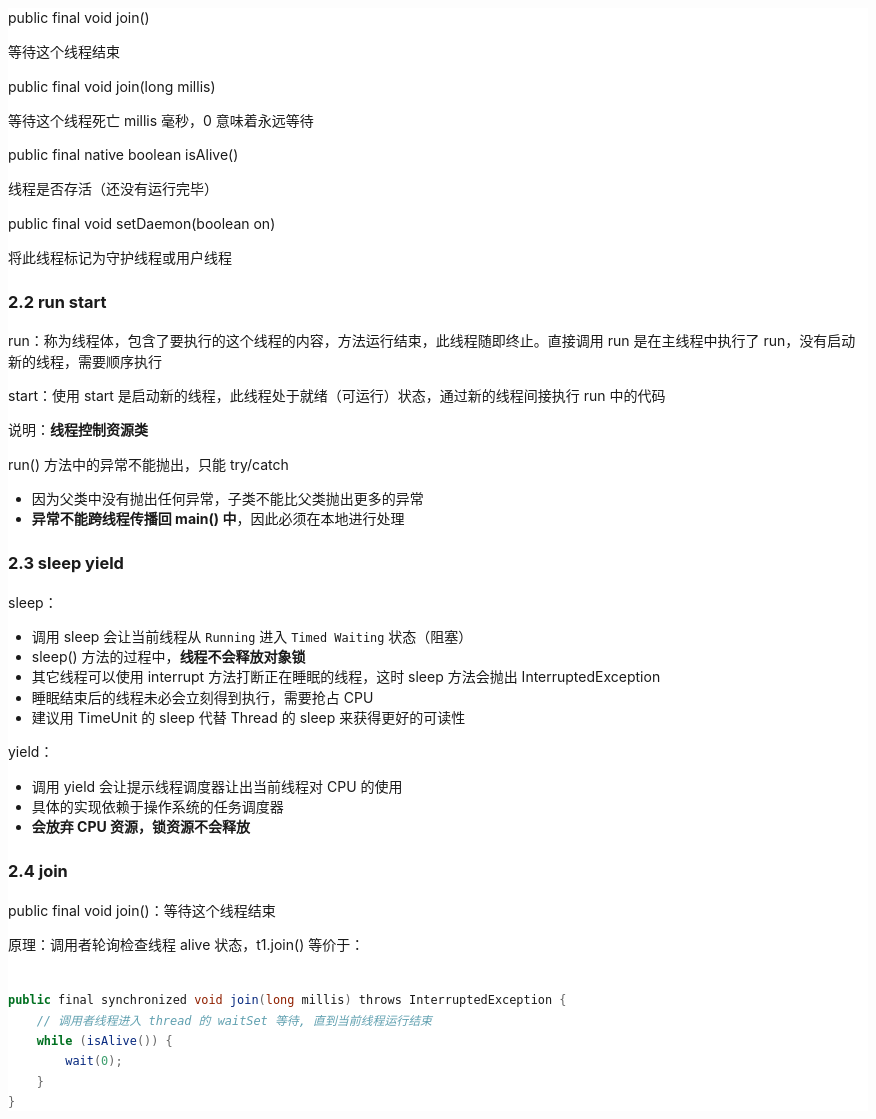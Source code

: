 public final void join()

等待这个线程结束

public final void join(long millis)

等待这个线程死亡 millis 毫秒，0 意味着永远等待

public final native boolean isAlive()

线程是否存活（还没有运行完毕）

public final void setDaemon(boolean on)

将此线程标记为守护线程或用户线程

### 2.2 [](https://github.com/Seazean/JavaNote/blob/main/Prog.md#run-start)run start

run：称为线程体，包含了要执行的这个线程的内容，方法运行结束，此线程随即终止。直接调用 run 是在主线程中执行了 run，没有启动新的线程，需要顺序执行

start：使用 start 是启动新的线程，此线程处于就绪（可运行）状态，通过新的线程间接执行 run 中的代码

说明：**线程控制资源类**

run() 方法中的异常不能抛出，只能 try/catch

-   因为父类中没有抛出任何异常，子类不能比父类抛出更多的异常
-   **异常不能跨线程传播回 main() 中**，因此必须在本地进行处理

### 2.3 [](https://github.com/Seazean/JavaNote/blob/main/Prog.md#sleep-yield)sleep yield

sleep：

-   调用 sleep 会让当前线程从 `Running` 进入 `Timed Waiting` 状态（阻塞）
-   sleep() 方法的过程中，**线程不会释放对象锁**
-   其它线程可以使用 interrupt 方法打断正在睡眠的线程，这时 sleep 方法会抛出 InterruptedException
-   睡眠结束后的线程未必会立刻得到执行，需要抢占 CPU
-   建议用 TimeUnit 的 sleep 代替 Thread 的 sleep 来获得更好的可读性

yield：

-   调用 yield 会让提示线程调度器让出当前线程对 CPU 的使用
-   具体的实现依赖于操作系统的任务调度器
-   **会放弃 CPU 资源，锁资源不会释放**

### 2.4 [](https://github.com/Seazean/JavaNote/blob/main/Prog.md#join)join

public final void join()：等待这个线程结束

原理：调用者轮询检查线程 alive 状态，t1.join() 等价于：
```csharp

public final synchronized void join(long millis) throws InterruptedException {
    // 调用者线程进入 thread 的 waitSet 等待, 直到当前线程运行结束
    while (isAlive()) {
        wait(0);
    }
}

```
